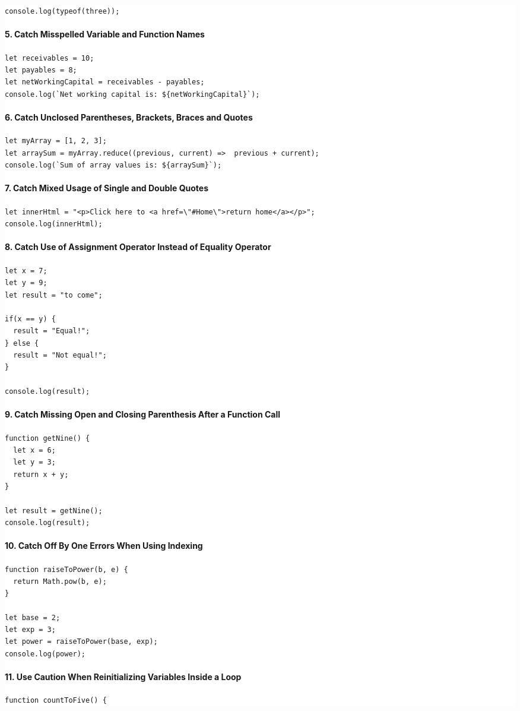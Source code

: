 ```
console.log(typeof(three));
```
#### 5. Catch Misspelled Variable and Function Names
```
let receivables = 10;
let payables = 8;
let netWorkingCapital = receivables - payables;
console.log(`Net working capital is: ${netWorkingCapital}`);
```
#### 6. Catch Unclosed Parentheses, Brackets, Braces and Quotes
```
let myArray = [1, 2, 3];
let arraySum = myArray.reduce((previous, current) =>  previous + current);
console.log(`Sum of array values is: ${arraySum}`);
```
#### 7. Catch Mixed Usage of Single and Double Quotes
```
let innerHtml = "<p>Click here to <a href=\"#Home\">return home</a></p>";
console.log(innerHtml);
```
#### 8. Catch Use of Assignment Operator Instead of Equality Operator
```
let x = 7;
let y = 9;
let result = "to come";

if(x == y) {
  result = "Equal!";
} else {
  result = "Not equal!";
}

console.log(result);
```
#### 9. Catch Missing Open and Closing Parenthesis After a Function Call
```
function getNine() {
  let x = 6;
  let y = 3;
  return x + y;
}

let result = getNine();
console.log(result);
```
#### 10. Catch Off By One Errors When Using Indexing
```
function raiseToPower(b, e) {
  return Math.pow(b, e);
}

let base = 2;
let exp = 3;
let power = raiseToPower(base, exp);
console.log(power);
```
#### 11. Use Caution When Reinitializing Variables Inside a Loop
```
function countToFive() {
```